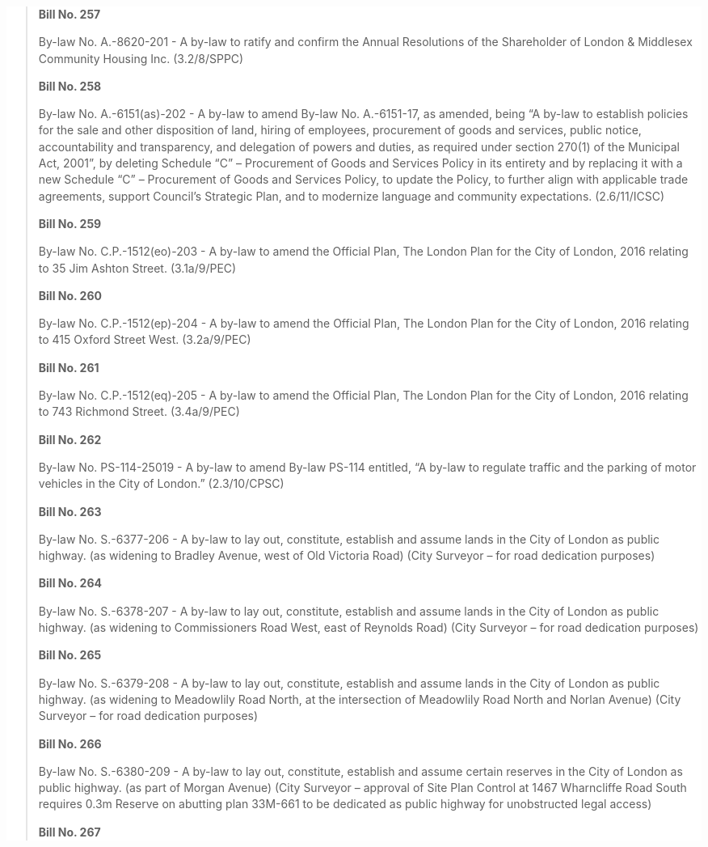 > 
> **Bill No. 257**
> 
> By-law No. A.-8620-201 - A by-law to ratify and confirm the Annual Resolutions of the Shareholder of London & Middlesex Community Housing Inc. (3.2/8/SPPC)
> 
> **Bill No. 258**
> 
> By-law No. A.-6151(as)-202 - A by-law to amend By-law No. A.-6151-17, as amended, being “A by-law to establish policies for the sale and other disposition of land, hiring of employees, procurement of goods and services, public notice, accountability and transparency, and delegation of powers and duties, as required under section 270(1) of the Municipal Act, 2001”, by deleting Schedule “C” – Procurement of Goods and Services Policy in its entirety and by replacing it with a new Schedule “C” – Procurement of Goods and Services Policy, to update the Policy, to further align with applicable trade agreements, support Council’s Strategic Plan, and to modernize language and community expectations. (2.6/11/ICSC)
> 
> **Bill No. 259**
> 
> By-law No. C.P.-1512(eo)-203 - A by-law to amend the Official Plan, The London Plan for the City of London, 2016 relating to 35 Jim Ashton Street. (3.1a/9/PEC)
> 
> **Bill No. 260**
> 
> By-law No. C.P.-1512(ep)-204 - A by-law to amend the Official Plan, The London Plan for the City of London, 2016 relating to 415 Oxford Street West. (3.2a/9/PEC)
> 
> **Bill No. 261**
> 
> By-law No. C.P.-1512(eq)-205 - A by-law to amend the Official Plan, The London Plan for the City of London, 2016 relating to 743 Richmond Street. (3.4a/9/PEC)
> 
> **Bill No. 262**
> 
> By-law No. PS-114-25019 - A by-law to amend By-law PS-114 entitled, “A by-law to regulate traffic and the parking of motor vehicles in the City of London.” (2.3/10/CPSC)
> 
> **Bill No. 263**
> 
> By-law No. S.-6377-206 - A by-law to lay out, constitute, establish and assume lands in the City of London as public highway. (as widening to Bradley Avenue, west of Old Victoria Road) (City Surveyor – for road dedication purposes)
> 
> **Bill No. 264**
> 
> By-law No. S.-6378-207 - A by-law to lay out, constitute, establish and assume lands in the City of London as public highway. (as widening to Commissioners Road West, east of Reynolds Road) (City Surveyor – for road dedication purposes)
> 
> **Bill No. 265**
> 
> By-law No. S.-6379-208 - A by-law to lay out, constitute, establish and assume lands in the City of London as public highway. (as widening to Meadowlily Road North, at the intersection of Meadowlily Road North and Norlan Avenue) (City Surveyor – for road dedication purposes)
> 
> **Bill No. 266**
> 
> By-law No. S.-6380-209 - A by-law to lay out, constitute, establish and assume certain reserves in the City of London as public highway. (as part of Morgan Avenue) (City Surveyor – approval of Site Plan Control at 1467 Wharncliffe Road South requires 0.3m Reserve on abutting plan 33M-661 to be dedicated as public highway for unobstructed legal access)
> 
> **Bill No. 267**
> 